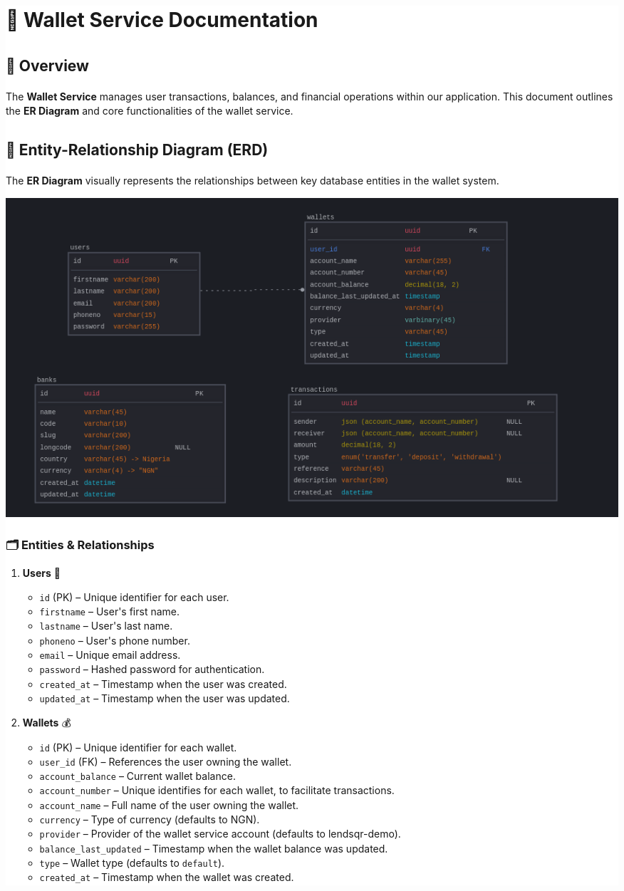 
# 🏦 Wallet Service Documentation

## 📖 Overview
The **Wallet Service** manages user transactions, balances, and financial operations within our application. This document outlines the **ER Diagram** and core functionalities of the wallet service.

## 📌 Entity-Relationship Diagram (ERD)
The **ER Diagram** visually represents the relationships between key database entities in the wallet system.

![ER Diagram](erd.png)  


### **🗂️ Entities & Relationships**
1. **Users** 👤  
   - `id` (PK) – Unique identifier for each user.  
   - `firstname` – User's first name.  
   - `lastname` – User's last name.  
   - `phoneno` – User's phone number.  
   - `email` – Unique email address.  
   - `password` – Hashed password for authentication.  
   - `created_at` – Timestamp when the user was created.  
   - `updated_at` – Timestamp when the user was updated.  

2. **Wallets** 💰  
   - `id` (PK) – Unique identifier for each wallet.  
   - `user_id` (FK) – References the user owning the wallet.  
   - `account_balance` – Current wallet balance.  
   - `account_number` – Unique identifies for each wallet, to facilitate transactions.  
   - `account_name` – Full name of the user owning the wallet.  
   - `currency` – Type of currency (defaults to NGN).  
   - `provider` – Provider of the wallet service account (defaults to lendsqr-demo).  
   - `balance_last_updated` – Timestamp when the wallet balance was updated.  
   - `type` – Wallet type (defaults to `default`).  
   - `created_at` – Timestamp when the wallet was created.  
